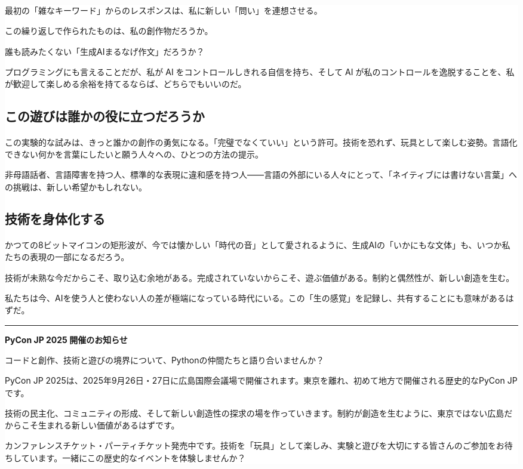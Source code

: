最初の「雑なキーワード」からのレスポンスは、私に新しい「問い」を連想させる。

この繰り返しで作られたものは、私の創作物だろうか。

誰も読みたくない「生成AIまるなげ作文」だろうか？

プログラミングにも言えることだが、私が AI をコントロールしきれる自信を持ち、そして AI が私のコントロールを逸脱することを、私が歓迎して楽しめる余裕を持てるならば、どちらでもいいのだ。

## この遊びは誰かの役に立つだろうか

この実験的な試みは、きっと誰かの創作の勇気になる。「完璧でなくていい」という許可。技術を恐れず、玩具として楽しむ姿勢。言語化できない何かを言葉にしたいと願う人々への、ひとつの方法の提示。

非母語話者、言語障害を持つ人、標準的な表現に違和感を持つ人——言語の外部にいる人々にとって、「ネイティブには書けない言葉」への挑戦は、新しい希望かもしれない。

## 技術を身体化する

かつての8ビットマイコンの矩形波が、今では懐かしい「時代の音」として愛されるように、生成AIの「いかにもな文体」も、いつか私たちの表現の一部になるだろう。

技術が未熟な今だからこそ、取り込む余地がある。完成されていないからこそ、遊ぶ価値がある。制約と偶然性が、新しい創造を生む。

私たちは今、AIを使う人と使わない人の差が極端になっている時代にいる。この「生の感覚」を記録し、共有することにも意味があるはずだ。

---

**PyCon JP 2025 開催のお知らせ**

コードと創作、技術と遊びの境界について、Pythonの仲間たちと語り合いませんか？

PyCon JP 2025は、2025年9月26日・27日に広島国際会議場で開催されます。東京を離れ、初めて地方で開催される歴史的なPyCon JPです。

技術の民主化、コミュニティの形成、そして新しい創造性の探求の場を作っていきます。制約が創造を生むように、東京ではない広島だからこそ生まれる新しい価値があるはずです。

カンファレンスチケット・パーティチケット発売中です。技術を「玩具」として楽しみ、実験と遊びを大切にする皆さんのご参加をお待ちしています。一緒にこの歴史的なイベントを体験しませんか？